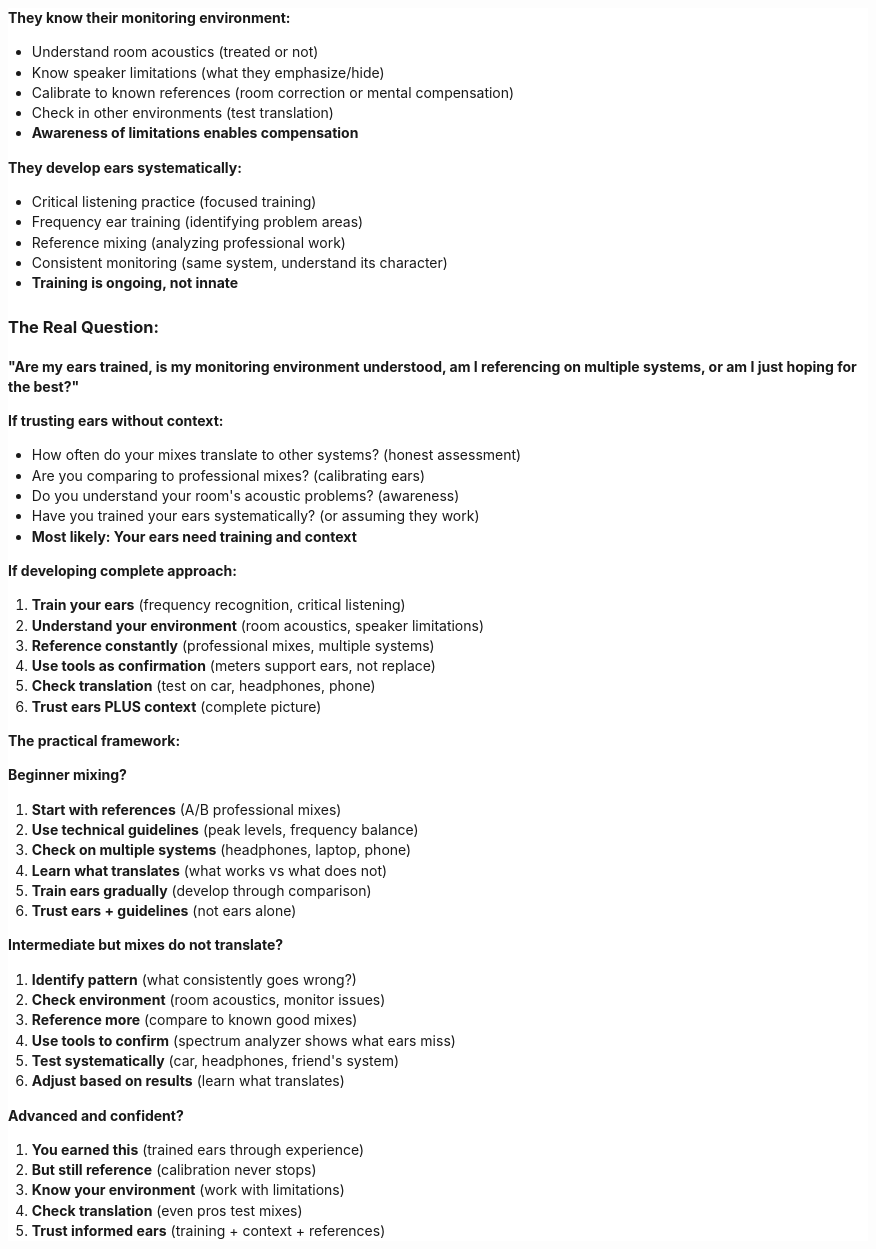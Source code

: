 **They know their monitoring environment:**
- Understand room acoustics (treated or not)
- Know speaker limitations (what they emphasize/hide)
- Calibrate to known references (room correction or mental compensation)
- Check in other environments (test translation)
- **Awareness of limitations enables compensation**

**They develop ears systematically:**
- Critical listening practice (focused training)
- Frequency ear training (identifying problem areas)
- Reference mixing (analyzing professional work)
- Consistent monitoring (same system, understand its character)
- **Training is ongoing, not innate**

### **The Real Question:**

**"Are my ears trained, is my monitoring environment understood, am I referencing on multiple systems, or am I just hoping for the best?"**

**If trusting ears without context:**
- How often do your mixes translate to other systems? (honest assessment)
- Are you comparing to professional mixes? (calibrating ears)
- Do you understand your room's acoustic problems? (awareness)
- Have you trained your ears systematically? (or assuming they work)
- **Most likely: Your ears need training and context**

**If developing complete approach:**
1. **Train your ears** (frequency recognition, critical listening)
2. **Understand your environment** (room acoustics, speaker limitations)
3. **Reference constantly** (professional mixes, multiple systems)
4. **Use tools as confirmation** (meters support ears, not replace)
5. **Check translation** (test on car, headphones, phone)
6. **Trust ears PLUS context** (complete picture)

**The practical framework:**

**Beginner mixing?**
1. **Start with references** (A/B professional mixes)
2. **Use technical guidelines** (peak levels, frequency balance)
3. **Check on multiple systems** (headphones, laptop, phone)
4. **Learn what translates** (what works vs what does not)
5. **Train ears gradually** (develop through comparison)
6. **Trust ears + guidelines** (not ears alone)

**Intermediate but mixes do not translate?**
1. **Identify pattern** (what consistently goes wrong?)
2. **Check environment** (room acoustics, monitor issues)
3. **Reference more** (compare to known good mixes)
4. **Use tools to confirm** (spectrum analyzer shows what ears miss)
5. **Test systematically** (car, headphones, friend's system)
6. **Adjust based on results** (learn what translates)

**Advanced and confident?**
1. **You earned this** (trained ears through experience)
2. **But still reference** (calibration never stops)
3. **Know your environment** (work with limitations)
4. **Check translation** (even pros test mixes)
5. **Trust informed ears** (training + context + references)
